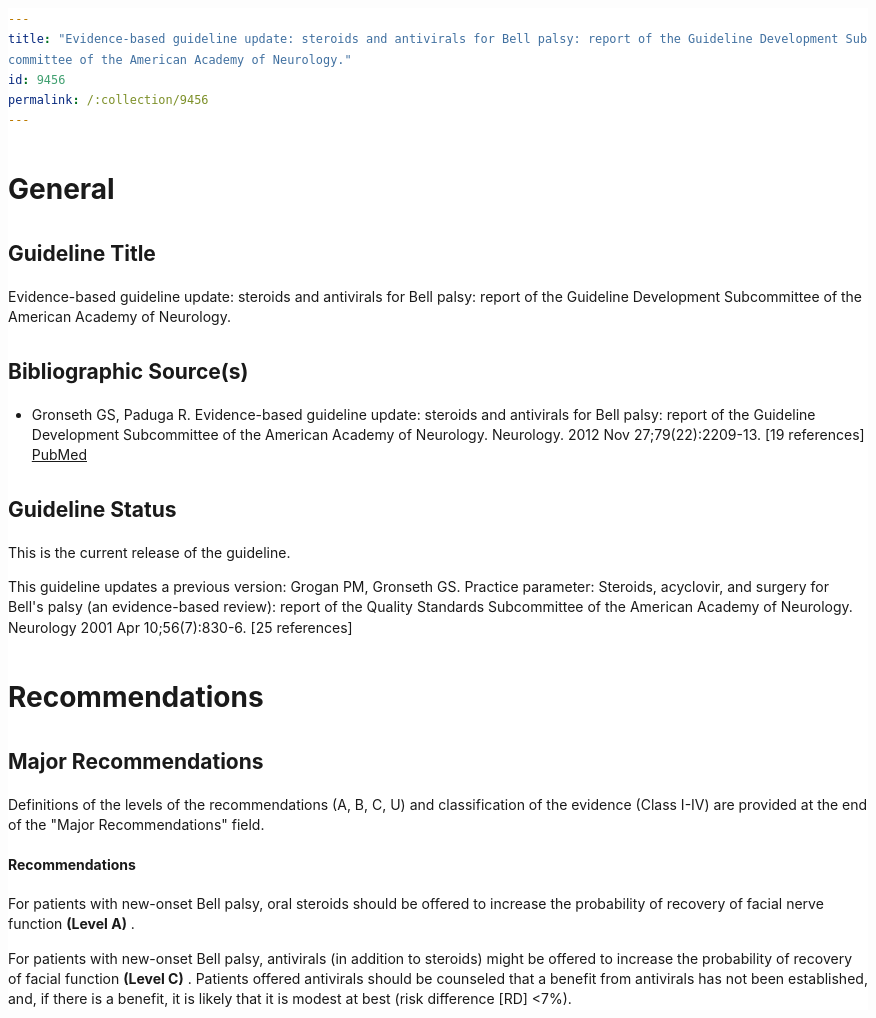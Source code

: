 ```yaml
---
title: "Evidence-based guideline update: steroids and antivirals for Bell palsy: report of the Guideline Development Subcommittee of the American Academy of Neurology."
id: 9456
permalink: /:collection/9456
---
```


# General

## Guideline Title

Evidence-based guideline update: steroids and antivirals for Bell palsy: report of the Guideline Development Subcommittee of the American Academy of Neurology.

## Bibliographic Source(s)

- Gronseth GS, Paduga R. Evidence-based guideline update: steroids and antivirals for Bell palsy: report of the Guideline Development Subcommittee of the American Academy of Neurology. Neurology. 2012 Nov 27;79(22):2209-13. [19 references] [ PubMed ](http://www.ncbi.nlm.nih.gov/entrez/query.fcgi?cmd=Retrieve&db=pubmed&dopt=Abstract&list_uids=23136264)

## Guideline Status



This is the current release of the guideline.

This guideline updates a previous version: Grogan PM, Gronseth GS. Practice parameter: Steroids, acyclovir, and surgery for Bell's palsy (an evidence-based review): report of the Quality Standards Subcommittee of the American Academy of Neurology. Neurology 2001 Apr 10;56(7):830-6. [25 references]

# Recommendations

## Major Recommendations



Definitions of the levels of the recommendations (A, B, C, U) and classification of the evidence (Class I-IV) are provided at the end of the "Major Recommendations" field. 


####  Recommendations 


For patients with new-onset Bell palsy, oral steroids should be offered to increase the probability of recovery of facial nerve function **(Level A)** . 


For patients with new-onset Bell palsy, antivirals (in addition to steroids) might be offered to increase the probability of recovery of facial function **(Level C)** . Patients offered antivirals should be counseled that a benefit from antivirals has not been established, and, if there is a benefit, it is likely that it is modest at best (risk difference [RD]  <7%). 
